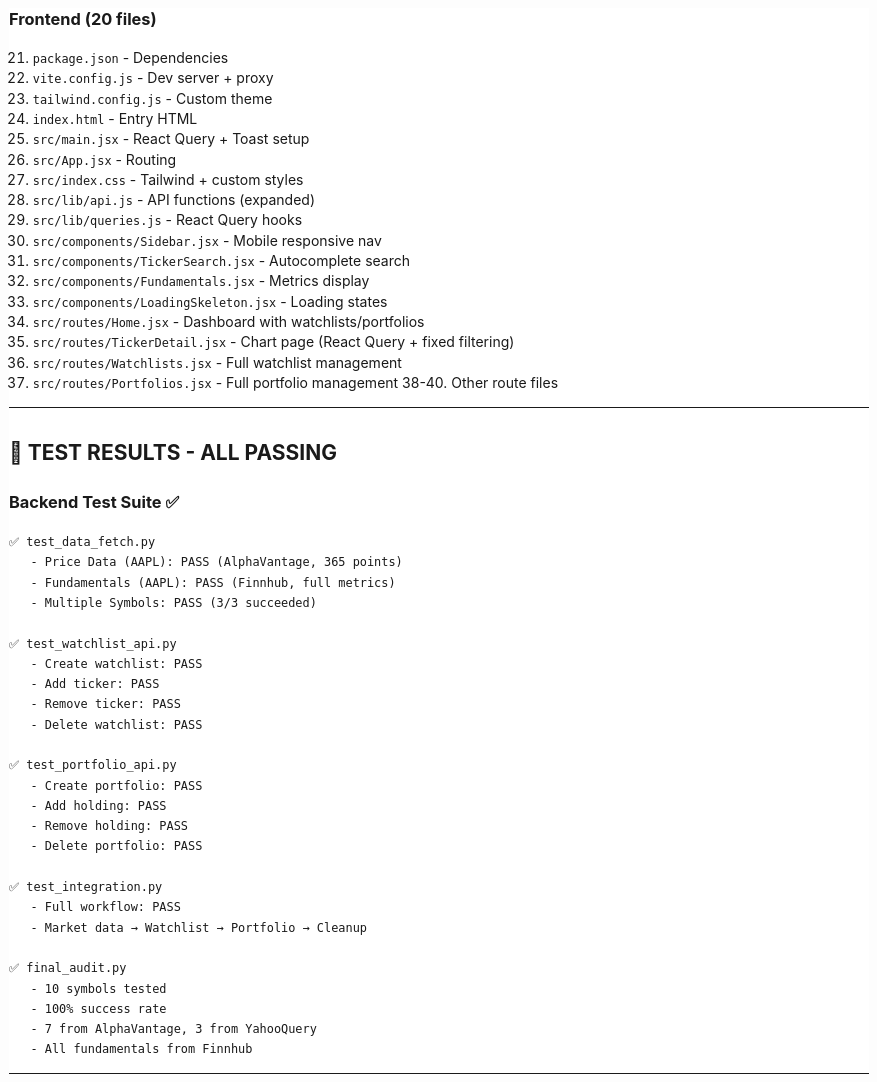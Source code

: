 ### Frontend (20 files)
21. `package.json` - Dependencies
22. `vite.config.js` - Dev server + proxy
23. `tailwind.config.js` - Custom theme
24. `index.html` - Entry HTML
25. `src/main.jsx` - React Query + Toast setup
26. `src/App.jsx` - Routing
27. `src/index.css` - Tailwind + custom styles
28. `src/lib/api.js` - API functions (expanded)
29. `src/lib/queries.js` - React Query hooks
30. `src/components/Sidebar.jsx` - Mobile responsive nav
31. `src/components/TickerSearch.jsx` - Autocomplete search
32. `src/components/Fundamentals.jsx` - Metrics display
33. `src/components/LoadingSkeleton.jsx` - Loading states
34. `src/routes/Home.jsx` - Dashboard with watchlists/portfolios
35. `src/routes/TickerDetail.jsx` - Chart page (React Query + fixed filtering)
36. `src/routes/Watchlists.jsx` - Full watchlist management
37. `src/routes/Portfolios.jsx` - Full portfolio management
38-40. Other route files

---

## 🧪 TEST RESULTS - ALL PASSING

### Backend Test Suite ✅

```
✅ test_data_fetch.py
   - Price Data (AAPL): PASS (AlphaVantage, 365 points)
   - Fundamentals (AAPL): PASS (Finnhub, full metrics)
   - Multiple Symbols: PASS (3/3 succeeded)

✅ test_watchlist_api.py
   - Create watchlist: PASS
   - Add ticker: PASS  
   - Remove ticker: PASS
   - Delete watchlist: PASS

✅ test_portfolio_api.py
   - Create portfolio: PASS
   - Add holding: PASS
   - Remove holding: PASS
   - Delete portfolio: PASS

✅ test_integration.py
   - Full workflow: PASS
   - Market data → Watchlist → Portfolio → Cleanup

✅ final_audit.py
   - 10 symbols tested
   - 100% success rate
   - 7 from AlphaVantage, 3 from YahooQuery
   - All fundamentals from Finnhub
```

---